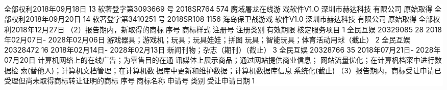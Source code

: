 全部权利2018年09月18日
13
软著登字第3093669
号
2018SR764
574
魔域屠龙在线游
戏软件V1.O
深圳市赫达科技
有限公司
原始取得
全部权利2018年09月20日
14
软著登字第3410251
号
2018SR108
1156
海岛保卫战游戏
软件V1.0
深圳市赫达科技
有限公司
原始取得
全部权利2018年12月27日
（2）报告期内，新取得的商标
序号
商标样式
注册号
注册类别
有效期限
核定服务项目
1
全民互娱
20329085
28
2018年02月07日-
2028年02月06日
游戏器具；游戏机；玩具；玩具娃娃；拼图
玩具；智能玩具；体育活动用球（截止）
2
全民互娱
20328472
16
2018年02月14日-
2028年02月13日
新闻刊物；杂志（期刊）（截止）
3
全民互娱
20328766
35
2018年07月21日-
2028年07月20日
计算机网络上的在线广告；为零售目的在通
讯媒体上展示商品；通过网站提供商业信息；
网站流量优化；在计算杋档寀中进行数据检
索(替他人)；计算机文档管理；在计算机数
据库中更新和维护数据；计算机数据库信息
系统化(截止)
（3）报告期内，商标受让申请已受理但尚未取得商标转让证明的商标
序号
商标名称
申请号
类别
受让申请日期
1